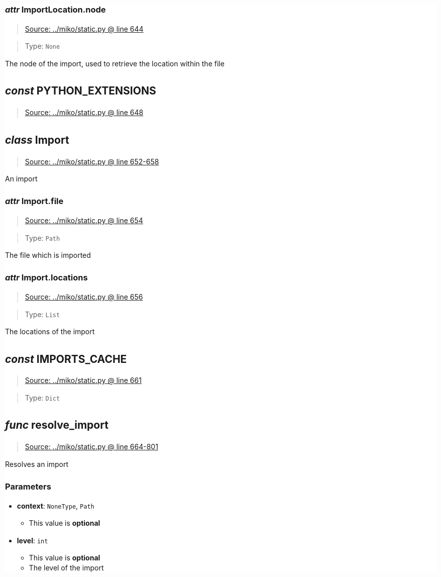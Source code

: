 ### *attr* ImportLocation.**node**

> [Source: ../miko/static.py @ line 644](../miko/static.py#L644)

> Type: `None`

The node of the import, used to retrieve the location within the file

## *const* **PYTHON_EXTENSIONS**

> [Source: ../miko/static.py @ line 648](../miko/static.py#L648)

## *class* **Import**

> [Source: ../miko/static.py @ line 652-658](../miko/static.py#L652-L658)

An import

### *attr* Import.**file**

> [Source: ../miko/static.py @ line 654](../miko/static.py#L654)

> Type: `Path`

The file which is imported

### *attr* Import.**locations**

> [Source: ../miko/static.py @ line 656](../miko/static.py#L656)

> Type: `List`

The locations of the import

## *const* **IMPORTS_CACHE**

> [Source: ../miko/static.py @ line 661](../miko/static.py#L661)

> Type: `Dict`

## *func* **resolve_import**

> [Source: ../miko/static.py @ line 664-801](../miko/static.py#L664-L801)

Resolves an import

### Parameters

- **context**: `NoneType`, `Path`
  - This value is **optional**


- **level**: `int`
  - This value is **optional**
  - The level of the import
